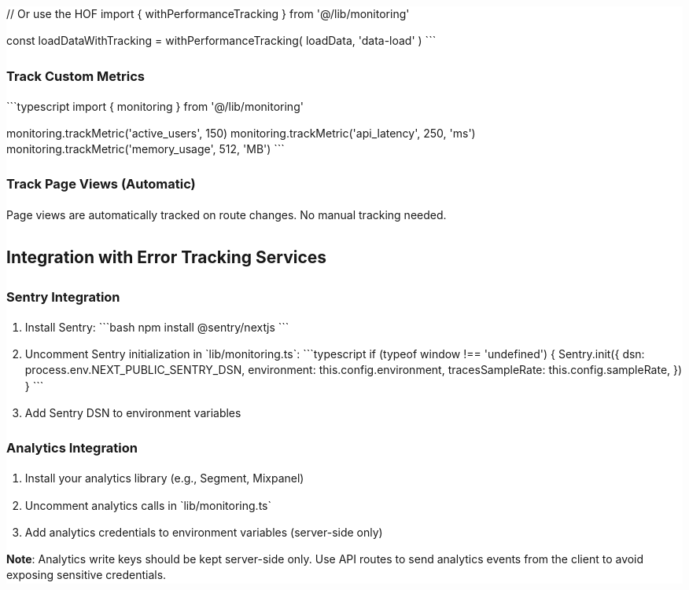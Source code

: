 // Or use the HOF
import { withPerformanceTracking } from '@/lib/monitoring'

const loadDataWithTracking = withPerformanceTracking(
  loadData,
  'data-load'
)
\`\`\`

### Track Custom Metrics

\`\`\`typescript
import { monitoring } from '@/lib/monitoring'

monitoring.trackMetric('active_users', 150)
monitoring.trackMetric('api_latency', 250, 'ms')
monitoring.trackMetric('memory_usage', 512, 'MB')
\`\`\`

### Track Page Views (Automatic)

Page views are automatically tracked on route changes. No manual tracking needed.

## Integration with Error Tracking Services

### Sentry Integration

1. Install Sentry:
\`\`\`bash
npm install @sentry/nextjs
\`\`\`

2. Uncomment Sentry initialization in \`lib/monitoring.ts\`:
\`\`\`typescript
if (typeof window !== 'undefined') {
  Sentry.init({
    dsn: process.env.NEXT_PUBLIC_SENTRY_DSN,
    environment: this.config.environment,
    tracesSampleRate: this.config.sampleRate,
  })
}
\`\`\`

3. Add Sentry DSN to environment variables

### Analytics Integration

1. Install your analytics library (e.g., Segment, Mixpanel)

2. Uncomment analytics calls in \`lib/monitoring.ts\`

3. Add analytics credentials to environment variables (server-side only)

**Note**: Analytics write keys should be kept server-side only. Use API routes to send analytics events from the client to avoid exposing sensitive credentials.
